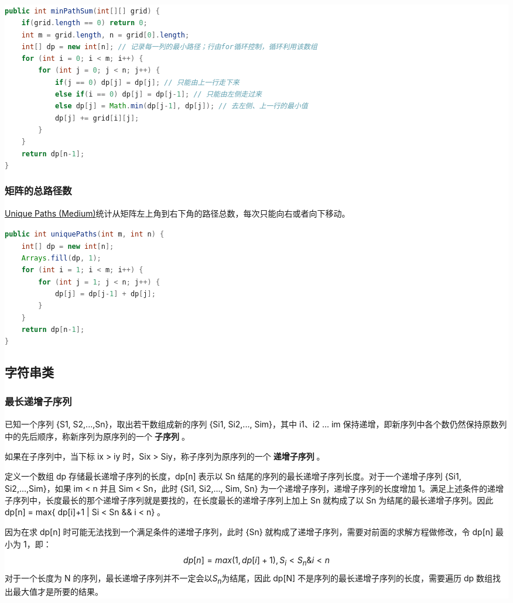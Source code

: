 ```java
public int minPathSum(int[][] grid) {
    if(grid.length == 0) return 0;
    int m = grid.length, n = grid[0].length;
    int[] dp = new int[n]; // 记录每一列的最小路径；行由for循环控制，循环利用该数组
    for (int i = 0; i < m; i++) {
        for (int j = 0; j < n; j++) {
            if(j == 0) dp[j] = dp[j]; // 只能由上一行走下来
            else if(i == 0) dp[j] = dp[j-1]; // 只能由左侧走过来
            else dp[j] = Math.min(dp[j-1], dp[j]); // 去左侧、上一行的最小值
            dp[j] += grid[i][j];
        }
    }
    return dp[n-1];
}
```

### 矩阵的总路径数

[Unique Paths (Medium)](https://leetcode.com/problems/unique-paths/description/)统计从矩阵左上角到右下角的路径总数，每次只能向右或者向下移动。

```java
public int uniquePaths(int m, int n) {
    int[] dp = new int[n];
    Arrays.fill(dp, 1);
    for (int i = 1; i < m; i++) {
        for (int j = 1; j < n; j++) {
            dp[j] = dp[j-1] + dp[j];
        }
    }
    return dp[n-1];
}
```

## 字符串类

### 最长递增子序列

已知一个序列 {S1, S2,...,Sn}，取出若干数组成新的序列 {Si1, Si2,..., Sim}，其中 i1、i2 ... im 保持递增，即新序列中各个数仍然保持原数列中的先后顺序，称新序列为原序列的一个 **子序列** 。

如果在子序列中，当下标 ix > iy 时，Six > Siy，称子序列为原序列的一个 **递增子序列** 。

定义一个数组 dp 存储最长递增子序列的长度，dp[n] 表示以 Sn 结尾的序列的最长递增子序列长度。对于一个递增子序列 {Si1, Si2,...,Sim}，如果 im < n 并且 Sim < Sn，此时 {Si1, Si2,..., Sim, Sn} 为一个递增子序列，递增子序列的长度增加 1。满足上述条件的递增子序列中，长度最长的那个递增子序列就是要找的，在长度最长的递增子序列上加上 Sn 就构成了以 Sn 为结尾的最长递增子序列。因此 dp[n] = max{ dp[i]+1 | Si < Sn && i < n} 。

因为在求 dp[n] 时可能无法找到一个满足条件的递增子序列，此时 {Sn} 就构成了递增子序列，需要对前面的求解方程做修改，令 dp[n] 最小为 1，即：
$$
dp[n] = max(1, dp[i]+1),S_i < S_n \& i < n
$$
对于一个长度为 N 的序列，最长递增子序列并不一定会以$S_n$为结尾，因此 dp[N] 不是序列的最长递增子序列的长度，需要遍历 dp 数组找出最大值才是所要的结果。
